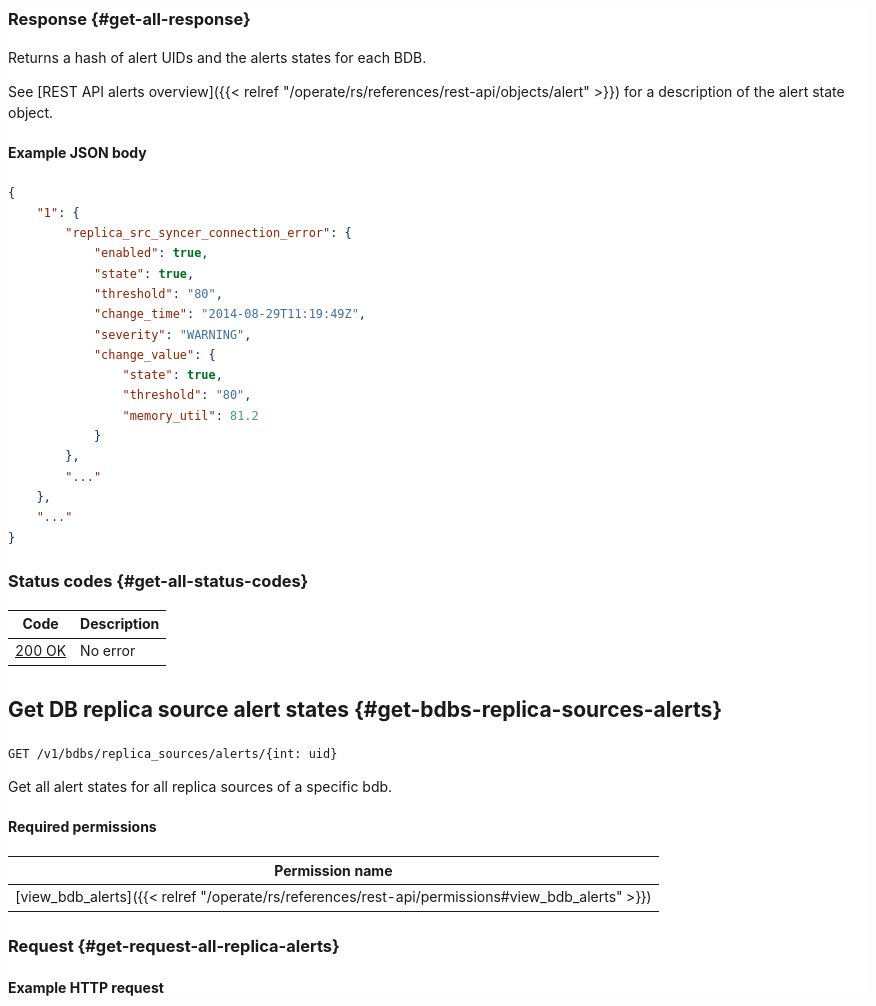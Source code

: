 ### Response {#get-all-response} 

Returns a hash of alert UIDs and the alerts states for each BDB.

See [REST API alerts overview]({{< relref "/operate/rs/references/rest-api/objects/alert" >}}) for a description of the alert state object.

#### Example JSON body

```json
{
    "1": {
        "replica_src_syncer_connection_error": {
            "enabled": true,
            "state": true,
            "threshold": "80",
            "change_time": "2014-08-29T11:19:49Z",
            "severity": "WARNING",
            "change_value": {
                "state": true,
                "threshold": "80",
                "memory_util": 81.2
            }
        },
        "..."
    },
    "..."
}
```

### Status codes {#get-all-status-codes} 

| Code | Description |
|------|-------------|
| [200 OK](http://www.w3.org/Protocols/rfc2616/rfc2616-sec10.html#sec10.2.1) | No error |

## Get DB replica source alert states {#get-bdbs-replica-sources-alerts}

	GET /v1/bdbs/replica_sources/alerts/{int: uid}

Get all alert states for all replica sources of a specific bdb.

#### Required permissions

| Permission name |
|-----------------|
| [view_bdb_alerts]({{< relref "/operate/rs/references/rest-api/permissions#view_bdb_alerts" >}}) |

### Request {#get-request-all-replica-alerts} 

#### Example HTTP request

